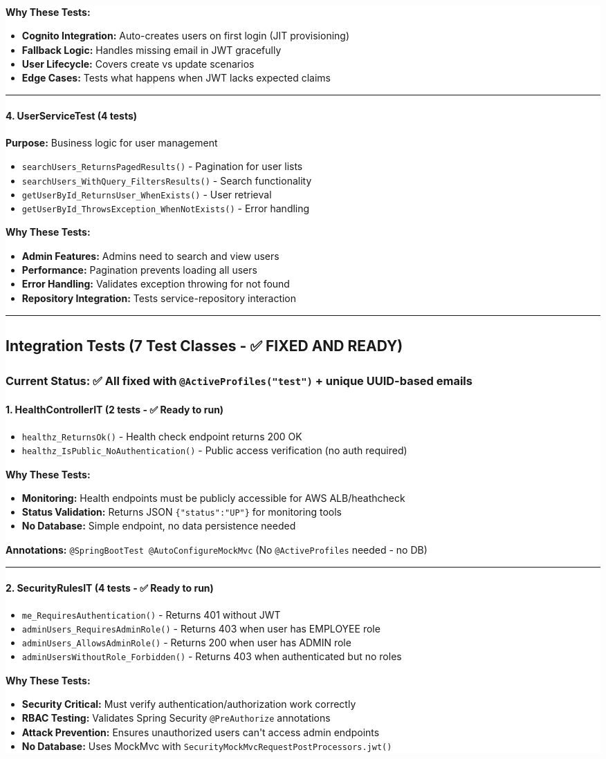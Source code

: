 **Why These Tests:**
- **Cognito Integration:** Auto-creates users on first login (JIT provisioning)
- **Fallback Logic:** Handles missing email in JWT gracefully
- **User Lifecycle:** Covers create vs update scenarios
- **Edge Cases:** Tests what happens when JWT lacks expected claims

---

#### 4. **UserServiceTest** (4 tests)
**Purpose:** Business logic for user management
- `searchUsers_ReturnsPagedResults()` - Pagination for user lists
- `searchUsers_WithQuery_FiltersResults()` - Search functionality
- `getUserById_ReturnsUser_WhenExists()` - User retrieval
- `getUserById_ThrowsException_WhenNotExists()` - Error handling

**Why These Tests:**
- **Admin Features:** Admins need to search and view users
- **Performance:** Pagination prevents loading all users
- **Error Handling:** Validates exception throwing for not found
- **Repository Integration:** Tests service-repository interaction

---

## Integration Tests (7 Test Classes - ✅ FIXED AND READY)

### Current Status: ✅ All fixed with `@ActiveProfiles("test")` + unique UUID-based emails

#### 1. **HealthControllerIT** (2 tests - ✅ Ready to run)
- `healthz_ReturnsOk()` - Health check endpoint returns 200 OK
- `healthz_IsPublic_NoAuthentication()` - Public access verification (no auth required)

**Why These Tests:**
- **Monitoring:** Health endpoints must be publicly accessible for AWS ALB/heathcheck
- **Status Validation:** Returns JSON `{"status":"UP"}` for monitoring tools
- **No Database:** Simple endpoint, no data persistence needed

**Annotations:** `@SpringBootTest @AutoConfigureMockMvc` (No `@ActiveProfiles` needed - no DB)

---

#### 2. **SecurityRulesIT** (4 tests - ✅ Ready to run)
- `me_RequiresAuthentication()` - Returns 401 without JWT
- `adminUsers_RequiresAdminRole()` - Returns 403 when user has EMPLOYEE role
- `adminUsers_AllowsAdminRole()` - Returns 200 when user has ADMIN role  
- `adminUsersWithoutRole_Forbidden()` - Returns 403 when authenticated but no roles

**Why These Tests:**
- **Security Critical:** Must verify authentication/authorization work correctly
- **RBAC Testing:** Validates Spring Security `@PreAuthorize` annotations
- **Attack Prevention:** Ensures unauthorized users can't access admin endpoints
- **No Database:** Uses MockMvc with `SecurityMockMvcRequestPostProcessors.jwt()`
